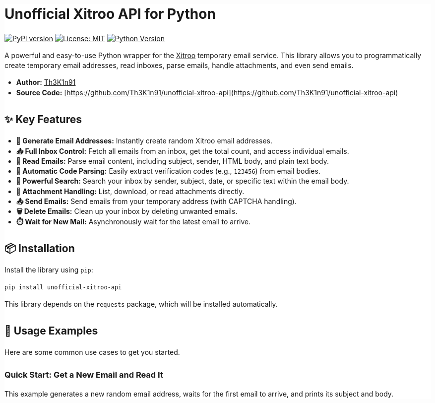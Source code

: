 # Unofficial Xitroo API for Python

[![PyPI version](https://img.shields.io/pypi/v/unofficial-xitroo-api.svg)](https://pypi.org/project/unofficial-xitroo-api/)
[![License: MIT](https://img.shields.io/badge/License-MIT-yellow.svg)](https://opensource.org/licenses/MIT)
[![Python Version](https://img.shields.io/pypi/pyversions/unofficial-xitroo-api.svg)](https://pypi.org/project/unofficial-xitroo-api/)

A powerful and easy-to-use Python wrapper for the [Xitroo](https://xitroo.com) temporary email service. This library allows you to programmatically create temporary email addresses, read inboxes, parse emails, handle attachments, and even send emails.

- **Author:** [Th3K1n91](https://github.com/Th3K1n91)
- **Source Code:** [https://github.com/Th3K1n91/unofficial-xitroo-api](https://github.com/Th3K1n91/unofficial-xitroo-api)

## ✨ Key Features

- **📧 Generate Email Addresses:** Instantly create random Xitroo email addresses.
- **📥 Full Inbox Control:** Fetch all emails from an inbox, get the total count, and access individual emails.
- **📖 Read Emails:** Parse email content, including subject, sender, HTML body, and plain text body.
- **🔢 Automatic Code Parsing:** Easily extract verification codes (e.g., `123456`) from email bodies.
- **🔎 Powerful Search:** Search your inbox by sender, subject, date, or specific text within the email body.
- **📎 Attachment Handling:** List, download, or read attachments directly.
- **📤 Send Emails:** Send emails from your temporary address (with CAPTCHA handling).
- **🗑️ Delete Emails:** Clean up your inbox by deleting unwanted emails.
- **⏱️ Wait for New Mail:** Asynchronously wait for the latest email to arrive.

## 📦 Installation

Install the library using `pip`:

```bash
pip install unofficial-xitroo-api
```

This library depends on the `requests` package, which will be installed automatically.

## 🚀 Usage Examples

Here are some common use cases to get you started.

### Quick Start: Get a New Email and Read It

This example generates a new random email address, waits for the first email to arrive, and prints its subject and body.
